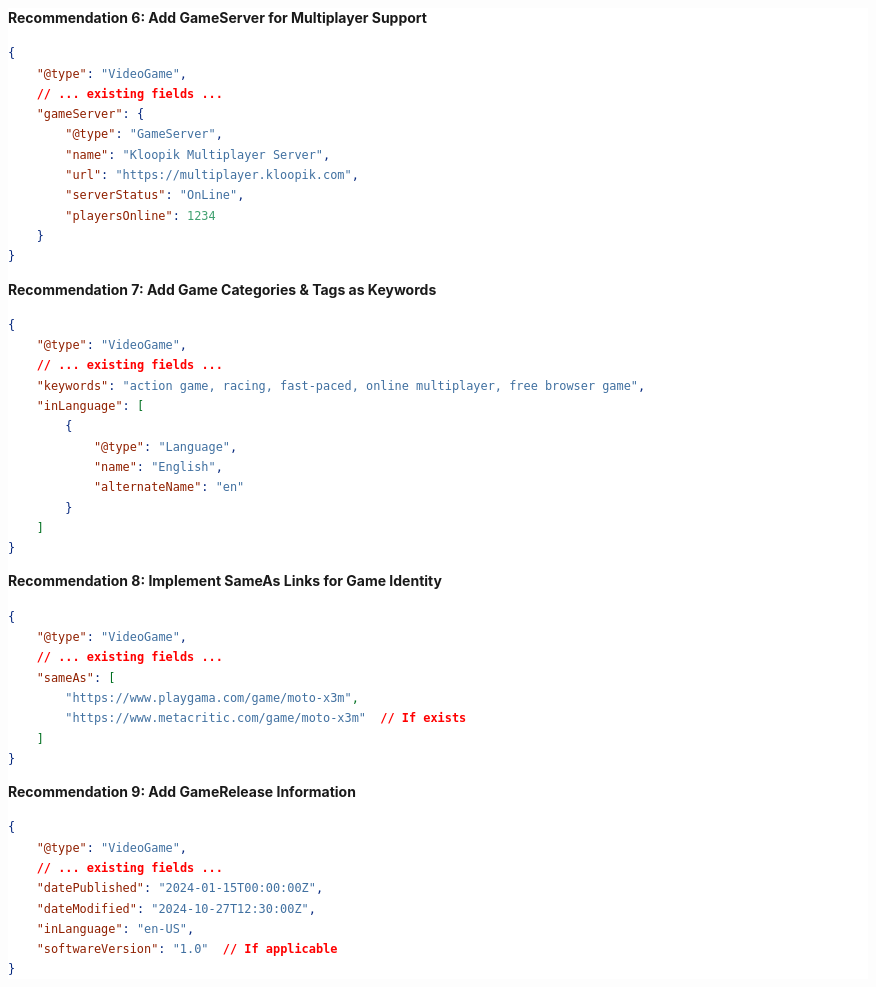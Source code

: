 **Recommendation 6: Add GameServer for Multiplayer Support**

```json
{
    "@type": "VideoGame",
    // ... existing fields ...
    "gameServer": {
        "@type": "GameServer",
        "name": "Kloopik Multiplayer Server",
        "url": "https://multiplayer.kloopik.com",
        "serverStatus": "OnLine",
        "playersOnline": 1234
    }
}
```

**Recommendation 7: Add Game Categories & Tags as Keywords**

```json
{
    "@type": "VideoGame",
    // ... existing fields ...
    "keywords": "action game, racing, fast-paced, online multiplayer, free browser game",
    "inLanguage": [
        {
            "@type": "Language",
            "name": "English",
            "alternateName": "en"
        }
    ]
}
```

**Recommendation 8: Implement SameAs Links for Game Identity**

```json
{
    "@type": "VideoGame",
    // ... existing fields ...
    "sameAs": [
        "https://www.playgama.com/game/moto-x3m",
        "https://www.metacritic.com/game/moto-x3m"  // If exists
    ]
}
```

**Recommendation 9: Add GameRelease Information**

```json
{
    "@type": "VideoGame",
    // ... existing fields ...
    "datePublished": "2024-01-15T00:00:00Z",
    "dateModified": "2024-10-27T12:30:00Z",
    "inLanguage": "en-US",
    "softwareVersion": "1.0"  // If applicable
}
```
